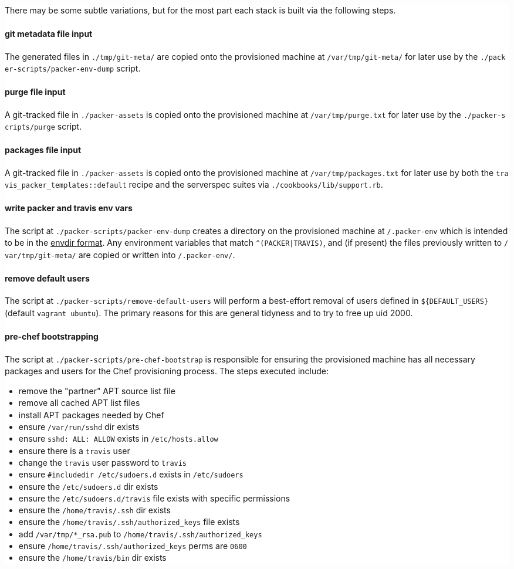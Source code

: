 There may be some subtle variations, but for the most part each stack is built
via the following steps.

#### git metadata file input

The generated files in `./tmp/git-meta/` are copied onto the provisioned machine
at `/var/tmp/git-meta/` for later use by the `./packer-scripts/packer-env-dump`
script.

#### purge file input

A git-tracked file in `./packer-assets` is copied onto the provisioned machine
at `/var/tmp/purge.txt` for later use by the `./packer-scripts/purge` script.

#### packages file input

A git-tracked file in `./packer-assets` is copied onto the provisioned machine
at `/var/tmp/packages.txt` for later use by both the
`travis_packer_templates::default` recipe and the serverspec suites via
`./cookbooks/lib/support.rb`.

#### write packer and travis env vars

The script at `./packer-scripts/packer-env-dump` creates a directory on the
provisioned machine at `/.packer-env` which is intended to be in the [envdir
format](https://cr.yp.to/daemontools/envdir.html).  Any environment variables
that match `^(PACKER|TRAVIS)`, and (if present) the files previously written to
`/var/tmp/git-meta/` are copied or written into `/.packer-env/`.

#### remove default users

The script at `./packer-scripts/remove-default-users` will perform a best-effort
removal of users defined in `${DEFAULT_USERS}` (default `vagrant ubuntu`).  The
primary reasons for this are general tidyness and to try to free up uid 2000.

#### pre-chef bootstrapping

The script at `./packer-scripts/pre-chef-bootstrap` is responsible for ensuring
the provisioned machine has all necessary packages and users for the Chef
provisioning process.  The steps executed include:

- remove the "partner" APT source list file
- remove all cached APT list files
- install APT packages needed by Chef
- ensure `/var/run/sshd` dir exists
- ensure `sshd: ALL: ALLOW` exists in `/etc/hosts.allow`
- ensure there is a `travis` user
- change the `travis` user password to `travis`
- ensure `#includedir /etc/sudoers.d` exists in `/etc/sudoers`
- ensure the `/etc/sudoers.d` dir exists
- ensure the `/etc/sudoers.d/travis` file exists with specific permissions
- ensure the `/home/travis/.ssh` dir exists
- ensure the `/home/travis/.ssh/authorized_keys` file exists
- add `/var/tmp/*_rsa.pub` to `/home/travis/.ssh/authorized_keys`
- ensure `/home/travis/.ssh/authorized_keys` perms are `0600`
- ensure the `/home/travis/bin` dir exists
